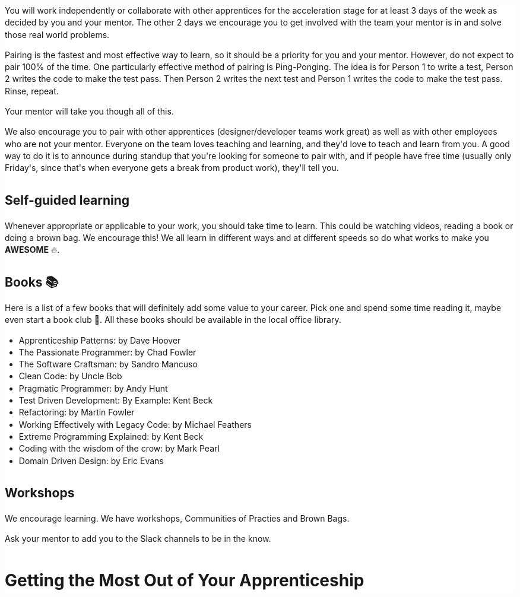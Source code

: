 
You will work independently or collaborate with other apprentices for the acceleration stage for at least 3 days of the week as decided by you and your mentor. The other 2 days we encourage you to get involved with the team your mentor is in and solve those real world problems.  

Pairing is the fastest and most effective way to learn, so it should be a
priority for you and your mentor. However, do not expect to pair 100% of the
time. One particularly effective method of pairing is Ping-Ponging. The idea is
for Person 1 to write a test, Person 2 writes the code to make the test pass.
Then Person 2 writes the next test and Person 1 writes the code to make the test
pass. Rinse, repeat.

Your mentor will take you though all of this. 

We also encourage you to pair with other apprentices (designer/developer teams
work great) as well as with other employees who are not your mentor.
Everyone on the team loves teaching and learning, and they'd love to teach and
learn from you. A good way to do it is to announce during standup that you're
looking for someone to pair with, and if people have free time (usually only
Friday's, since that's when everyone gets a break from product work), they'll tell you.

## Self-guided learning

Whenever appropriate or applicable to your work, you should take time
to learn. This could be watching videos, reading a book or doing a brown bag. We encourage this! We all learn in different ways and at different speeds so do what works to make you **AWESOME** :fire:.

## Books 📚

Here is a list of a few books that will definitely add some value to your career. Pick one and spend some time reading it, maybe even start a book club 🙋. All these books should be available in the local office library.

* Apprenticeship Patterns: by Dave Hoover
* The Passionate Programmer: by Chad Fowler
* The Software Craftsman: by Sandro Mancuso
* Clean Code: by Uncle Bob
* Pragmatic Programmer: by Andy Hunt
* Test Driven Development: By Example: Kent Beck
* Refactoring: by Martin Fowler
* Working Effectively with Legacy Code: by Michael Feathers
* Extreme Programming Explained: by Kent Beck 
* Coding with the wisdom of the crow: by Mark Pearl
* Domain Driven Design: by Eric Evans


## Workshops

We encourage learning. We have workshops, Communities of Practies and Brown Bags.

Ask your mentor to add you to the Slack channels to be in the know.

# Getting the Most Out of Your Apprenticeship
